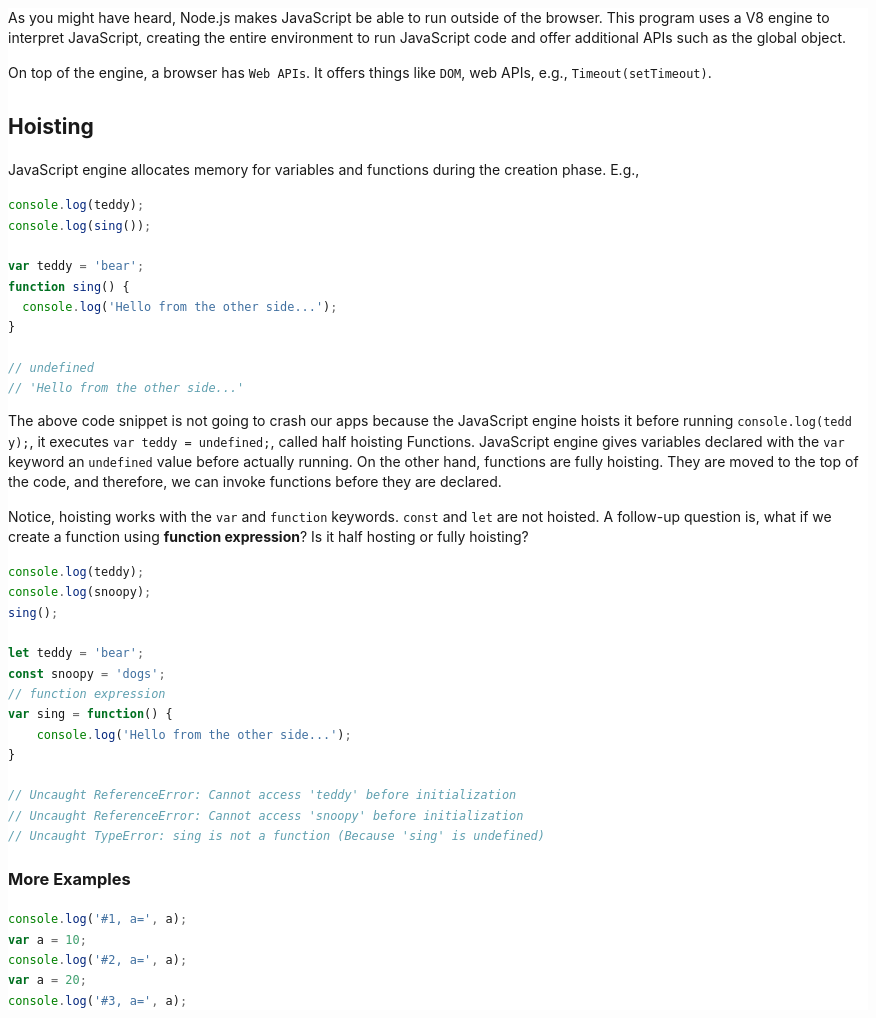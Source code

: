 As you might have heard, Node.js makes JavaScript be able to run outside of the browser. This program uses a V8 engine to interpret JavaScript, creating the entire environment to run JavaScript code and offer additional APIs such as the global object.

On top of the engine, a browser has `Web APIs`. It offers things like `DOM`, web APIs, e.g., `Timeout(setTimeout)`.

## Hoisting

JavaScript engine allocates memory for variables and functions during the creation phase. E.g.,

```JavaScript
console.log(teddy);
console.log(sing());

var teddy = 'bear';
function sing() {
  console.log('Hello from the other side...');
}

// undefined
// 'Hello from the other side...'
```

The above code snippet is not going to crash our apps because the JavaScript engine hoists it before running `console.log(teddy);`, it executes `var teddy = undefined;`, called half hoisting Functions. JavaScript engine gives variables declared with the `var` keyword an `undefined` value before actually running. On the other hand, functions are fully hoisting. They are moved to the top of the code, and therefore, we can invoke functions before they are declared.

Notice, hoisting works with the `var` and `function` keywords. `const` and `let` are not hoisted. A follow-up question is, what if we create a function using **function expression**? Is it half hosting or fully hoisting?

```JavaScript
console.log(teddy);
console.log(snoopy);
sing();

let teddy = 'bear';
const snoopy = 'dogs';
// function expression
var sing = function() {
    console.log('Hello from the other side...');
}

// Uncaught ReferenceError: Cannot access 'teddy' before initialization
// Uncaught ReferenceError: Cannot access 'snoopy' before initialization
// Uncaught TypeError: sing is not a function (Because 'sing' is undefined)
```

### More Examples

```JavaScript
console.log('#1, a=', a);
var a = 10;
console.log('#2, a=', a);
var a = 20;
console.log('#3, a=', a);
```

